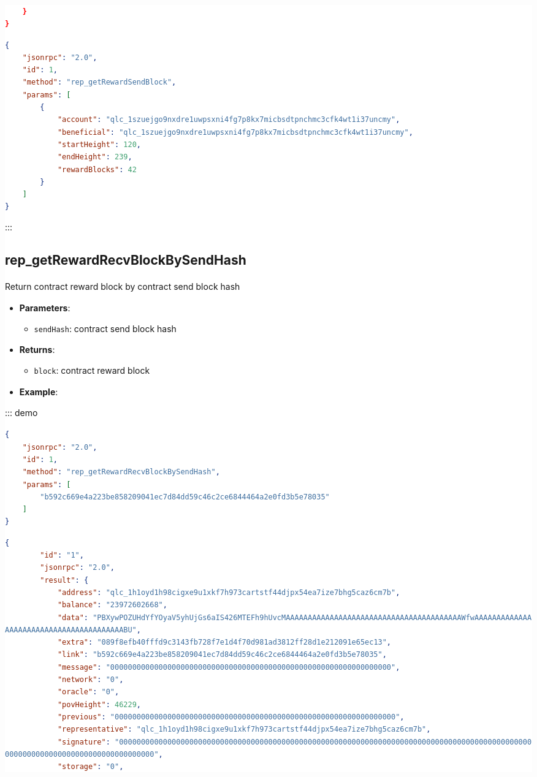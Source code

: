 ```json tab:Response
    }
}


```

```json test
{
	"jsonrpc": "2.0",
	"id": 1,
	"method": "rep_getRewardSendBlock",
	"params": [
		{
			"account": "qlc_1szuejgo9nxdre1uwpsxni4fg7p8kx7micbsdtpnchmc3cfk4wt1i37uncmy",
			"beneficial": "qlc_1szuejgo9nxdre1uwpsxni4fg7p8kx7micbsdtpnchmc3cfk4wt1i37uncmy",
			"startHeight": 120,
			"endHeight": 239,
			"rewardBlocks": 42
		}
	]
}
```
:::


## rep_getRewardRecvBlockBySendHash
Return contract reward block by contract send block hash
- **Parameters**: 
  - `sendHash`: contract send block hash
- **Returns**: 
  - `block`: contract reward block

- **Example**:

::: demo
```json tab:Request
{
	"jsonrpc": "2.0",
	"id": 1,
	"method": "rep_getRewardRecvBlockBySendHash",
	"params": [
		"b592c669e4a223be858209041ec7d84dd59c46c2ce6844464a2e0fd3b5e78035"
	]
}
```

```json tab:Response
{
		"id": "1",
		"jsonrpc": "2.0",
		"result": {
			"address": "qlc_1h1oyd1h98cigxe9u1xkf7h973cartstf44djpx54ea7ize7bhg5caz6cm7b",
			"balance": "23972602668",
			"data": "PBXywPOZUHdYfYOyaV5yhUjGs6aIS426MTEFh9hUvcMAAAAAAAAAAAAAAAAAAAAAAAAAAAAAAAAAAAAAAAAWfwAAAAAAAAAAAAAAAAAAAAAAAAAAAAAAAAAAAAAAAABU",
			"extra": "089f8efb40fffd9c3143fb728f7e1d4f70d981ad3812ff28d1e212091e65ec13",
			"link": "b592c669e4a223be858209041ec7d84dd59c46c2ce6844464a2e0fd3b5e78035",
			"message": "0000000000000000000000000000000000000000000000000000000000000000",
			"network": "0",
			"oracle": "0",
			"povHeight": 46229,
			"previous": "0000000000000000000000000000000000000000000000000000000000000000",
			"representative": "qlc_1h1oyd1h98cigxe9u1xkf7h973cartstf44djpx54ea7ize7bhg5caz6cm7b",
			"signature": "00000000000000000000000000000000000000000000000000000000000000000000000000000000000000000000000000000000000000000000000000000000",
			"storage": "0",
```
